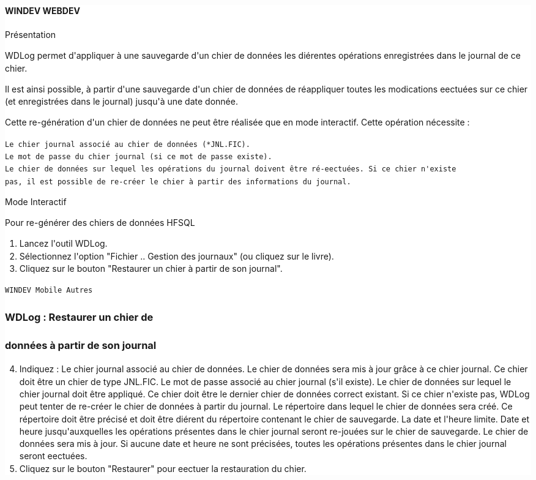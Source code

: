 
#### WINDEV WEBDEV

Présentation

WDLog permet d'appliquer à une sauvegarde d'un chier de données les diérentes opérations enregistrées
dans le journal de ce chier.

Il est ainsi possible, à partir d'une sauvegarde d'un chier de données de réappliquer toutes les modications
eectuées sur ce chier (et enregistrées dans le journal) jusqu'à une date donnée.

Cette re-génération d'un chier de données ne peut être réalisée que en mode interactif. Cette opération
nécessite :

```
Le chier journal associé au chier de données (*JNL.FIC).
Le mot de passe du chier journal (si ce mot de passe existe).
Le chier de données sur lequel les opérations du journal doivent être ré-eectuées. Si ce chier n'existe
pas, il est possible de re-créer le chier à partir des informations du journal.
```
Mode Interactif

Pour re-générer des chiers de données HFSQL

1. Lancez l'outil WDLog.
2. Sélectionnez l'option "Fichier .. Gestion des journaux" (ou cliquez sur le livre).
3. Cliquez sur le bouton "Restaurer un chier à partir de son journal".

```
WINDEV Mobile Autres
```
### WDLog : Restaurer un chier de

### données à partir de son journal


4. Indiquez :
    Le chier journal associé au chier de données.
    Le chier de données sera mis à jour grâce à ce chier journal. Ce chier doit être un chier de type
    <NomFichier>JNL.FIC.
    Le mot de passe associé au chier journal (s'il existe).
    Le chier de données sur lequel le chier journal doit être appliqué.
    Ce chier doit être le dernier chier de données correct existant. Si ce chier n'existe pas, WDLog peut
    tenter de re-créer le chier de données à partir du journal.
    Le répertoire dans lequel le chier de données sera créé.
    Ce répertoire doit être précisé et doit être diérent du répertoire contenant le chier de sauvegarde.
    La date et l'heure limite.
    Date et heure jusqu'auxquelles les opérations présentes dans le chier journal seront re-jouées sur le
    chier de sauvegarde. Le chier de données sera mis à jour. Si aucune date et heure ne sont précisées,
    toutes les opérations présentes dans le chier journal seront eectuées.
5. Cliquez sur le bouton "Restaurer" pour eectuer la restauration du chier.
